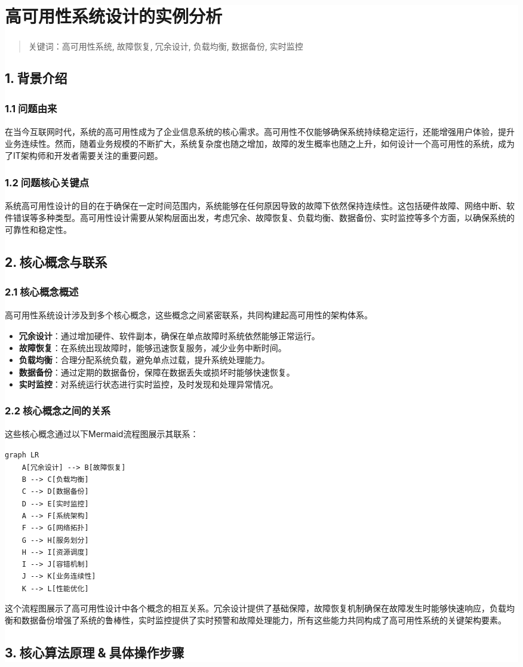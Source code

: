                  

# 高可用性系统设计的实例分析

> 关键词：高可用性系统, 故障恢复, 冗余设计, 负载均衡, 数据备份, 实时监控

## 1. 背景介绍

### 1.1 问题由来

在当今互联网时代，系统的高可用性成为了企业信息系统的核心需求。高可用性不仅能够确保系统持续稳定运行，还能增强用户体验，提升业务连续性。然而，随着业务规模的不断扩大，系统复杂度也随之增加，故障的发生概率也随之上升，如何设计一个高可用性的系统，成为了IT架构师和开发者需要关注的重要问题。

### 1.2 问题核心关键点

系统高可用性设计的目的在于确保在一定时间范围内，系统能够在任何原因导致的故障下依然保持连续性。这包括硬件故障、网络中断、软件错误等多种类型。高可用性设计需要从架构层面出发，考虑冗余、故障恢复、负载均衡、数据备份、实时监控等多个方面，以确保系统的可靠性和稳定性。

## 2. 核心概念与联系

### 2.1 核心概念概述

高可用性系统设计涉及到多个核心概念，这些概念之间紧密联系，共同构建起高可用性的架构体系。

- **冗余设计**：通过增加硬件、软件副本，确保在单点故障时系统依然能够正常运行。
- **故障恢复**：在系统出现故障时，能够迅速恢复服务，减少业务中断时间。
- **负载均衡**：合理分配系统负载，避免单点过载，提升系统处理能力。
- **数据备份**：通过定期的数据备份，保障在数据丢失或损坏时能够快速恢复。
- **实时监控**：对系统运行状态进行实时监控，及时发现和处理异常情况。

### 2.2 核心概念之间的关系

这些核心概念通过以下Mermaid流程图展示其联系：

```mermaid
graph LR
    A[冗余设计] --> B[故障恢复]
    B --> C[负载均衡]
    C --> D[数据备份]
    D --> E[实时监控]
    A --> F[系统架构]
    F --> G[网络拓扑]
    G --> H[服务划分]
    H --> I[资源调度]
    I --> J[容错机制]
    J --> K[业务连续性]
    K --> L[性能优化]
```

这个流程图展示了高可用性设计中各个概念的相互关系。冗余设计提供了基础保障，故障恢复机制确保在故障发生时能够快速响应，负载均衡和数据备份增强了系统的鲁棒性，实时监控提供了实时预警和故障处理能力，所有这些能力共同构成了高可用性系统的关键架构要素。

## 3. 核心算法原理 & 具体操作步骤
